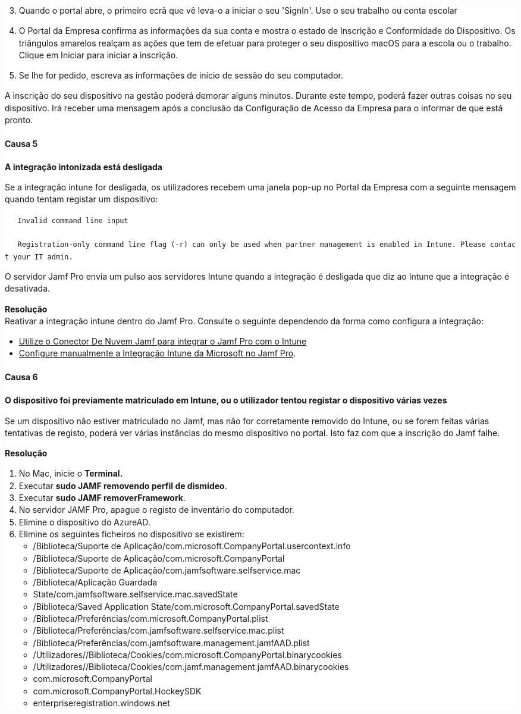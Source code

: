 3. Quando o portal abre, o primeiro ecrã que vê leva-o a iniciar o seu 'SignIn'. Use o seu trabalho ou conta escolar  

4. O Portal da Empresa confirma as informações da sua conta e mostra o estado de Inscrição e Conformidade do Dispositivo. Os triângulos amarelos realçam as ações que tem de efetuar para proteger o seu dispositivo macOS para a escola ou o trabalho. Clique em Iniciar para iniciar a inscrição.  

5. Se lhe for pedido, escreva as informações de início de sessão do seu computador.  
     
A inscrição do seu dispositivo na gestão poderá demorar alguns minutos. Durante este tempo, poderá fazer outras coisas no seu dispositivo. Irá receber uma mensagem após a conclusão da Configuração de Acesso da Empresa para o informar de que está pronto.

#### <a name="cause-5"></a>Causa 5  

**A integração intonizada está desligada**

Se a integração intune for desligada, os utilizadores recebem uma janela pop-up no Portal da Empresa com a seguinte mensagem quando tentam registar um dispositivo:  

```
   Invalid command line input
   
   Registration-only command line flag (-r) can only be used when partner management is enabled in Intune. Please contact your IT admin.
```  

O servidor Jamf Pro envia um pulso aos servidores Intune quando a integração é desligada que diz ao Intune que a integração é desativada. 

**Resolução**  
Reativar a integração intune dentro do Jamf Pro. Consulte o seguinte dependendo da forma como configura a integração:

- [Utilize o Conector De Nuvem Jamf para integrar o Jamf Pro com o Intune](conditional-access-jamf-cloud-connector.md)
- [Configure manualmente a Integração Intune da Microsoft no Jamf Pro](conditional-access-integrate-jamf.md#enable-intune-to-integrate-with-jamf-pro).

#### <a name="cause-6"></a><a name="cause-6"></a>Causa 6  

**O dispositivo foi previamente matriculado em Intune, ou o utilizador tentou registar o dispositivo várias vezes**

Se um dispositivo não estiver matriculado no Jamf, mas não for corretamente removido do Intune, ou se forem feitas várias tentativas de registo, poderá ver várias instâncias do mesmo dispositivo no portal. Isto faz com que a inscrição do Jamf falhe.

**Resolução**  
1. No Mac, inicie o **Terminal.**
2. Executar **sudo JAMF removendo perfil de dismídeo**.
3. Executar **sudo JAMF removerFramework**.
4. No servidor JAMF Pro, apague o registo de inventário do computador.
5. Elimine o dispositivo do AzureAD.
6. Elimine os seguintes ficheiros no dispositivo se existirem:
   - /Biblioteca/Suporte de Aplicação/com.microsoft.CompanyPortal.usercontext.info
   - /Biblioteca/Suporte de Aplicação/com.microsoft.CompanyPortal
   - /Biblioteca/Suporte de Aplicação/com.jamfsoftware.selfservice.mac
   - /Biblioteca/Aplicação Guardada
   - State/com.jamfsoftware.selfservice.mac.savedState
   - /Biblioteca/Saved Application State/com.microsoft.CompanyPortal.savedState
   - /Biblioteca/Preferências/com.microsoft.CompanyPortal.plist
   - /Biblioteca/Preferências/com.jamfsoftware.selfservice.mac.plist
   - /Biblioteca/Preferências/com.jamfsoftware.management.jamfAAD.plist
   - /Utilizadores/<username>/Biblioteca/Cookies/com.microsoft.CompanyPortal.binarycookies
   - /Utilizadores/<username>/Biblioteca/Cookies/com.jamf.management.jamfAAD.binarycookies
   - com.microsoft.CompanyPortal
   - com.microsoft.CompanyPortal.HockeySDK
   - enterpriseregistration.windows.net